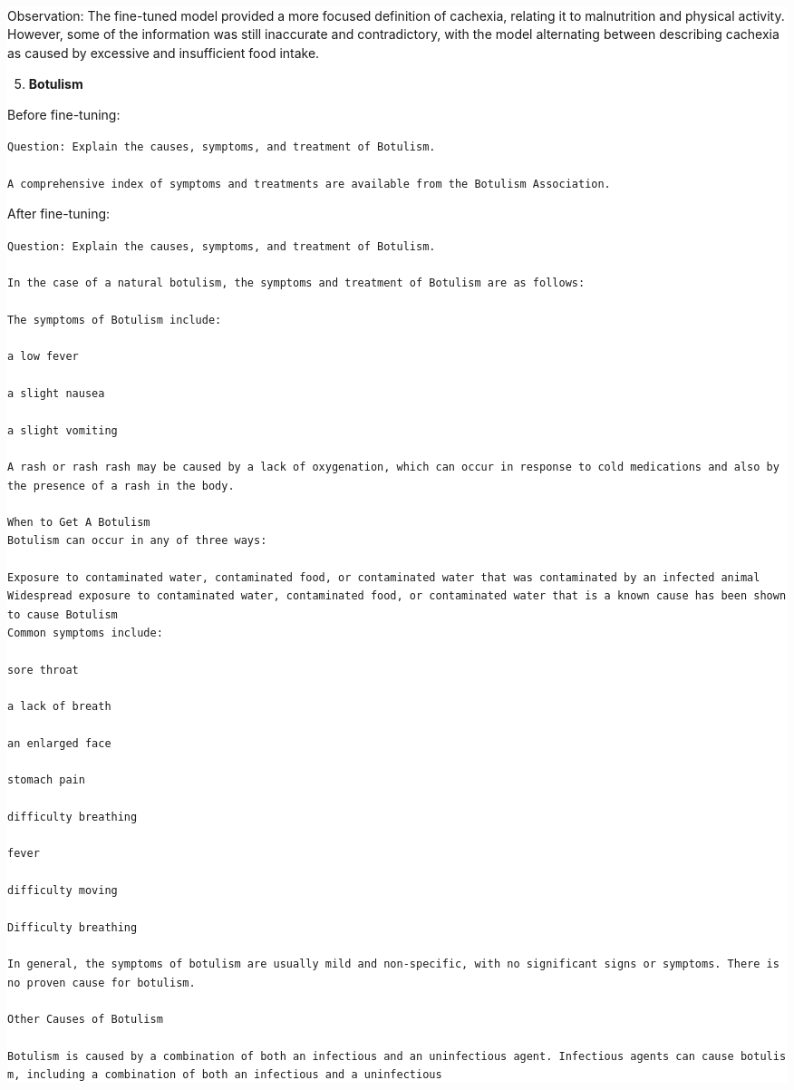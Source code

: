 Observation: The fine-tuned model provided a more focused definition of cachexia, relating it to malnutrition and physical activity. However, some of the information was still inaccurate and contradictory, with the model alternating between describing cachexia as caused by excessive and insufficient food intake.

5. **Botulism**

Before fine-tuning:
```
Question: Explain the causes, symptoms, and treatment of Botulism.

A comprehensive index of symptoms and treatments are available from the Botulism Association.
```

After fine-tuning:
```
Question: Explain the causes, symptoms, and treatment of Botulism.

In the case of a natural botulism, the symptoms and treatment of Botulism are as follows:

The symptoms of Botulism include:

a low fever

a slight nausea

a slight vomiting

A rash or rash rash may be caused by a lack of oxygenation, which can occur in response to cold medications and also by the presence of a rash in the body.

When to Get A Botulism
Botulism can occur in any of three ways:

Exposure to contaminated water, contaminated food, or contaminated water that was contaminated by an infected animal
Widespread exposure to contaminated water, contaminated food, or contaminated water that is a known cause has been shown to cause Botulism
Common symptoms include:

sore throat

a lack of breath

an enlarged face

stomach pain

difficulty breathing

fever

difficulty moving

Difficulty breathing

In general, the symptoms of botulism are usually mild and non-specific, with no significant signs or symptoms. There is no proven cause for botulism.

Other Causes of Botulism

Botulism is caused by a combination of both an infectious and an uninfectious agent. Infectious agents can cause botulism, including a combination of both an infectious and a uninfectious
```
